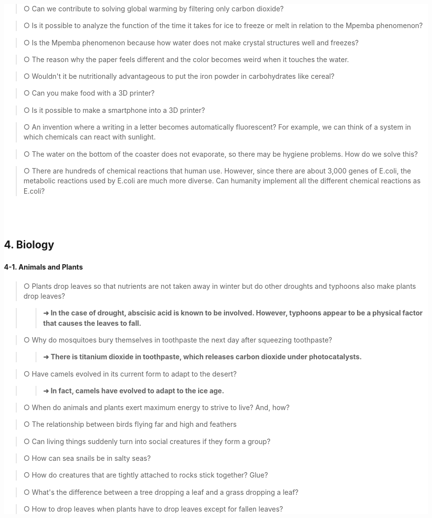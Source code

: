 > ○ Can we contribute to solving global warming by filtering only carbon dioxide?

> ○ Is it possible to analyze the function of the time it takes for ice to freeze or melt in relation to the Mpemba phenomenon?  

> ○ Is the Mpemba phenomenon because how water does not make crystal structures well and freezes?

> ○ The reason why the paper feels different and the color becomes weird when it touches the water.

> ○ Wouldn't it be nutritionally advantageous to put the iron powder in carbohydrates like cereal?

> ○ Can you make food with a 3D printer?

> ○ Is it possible to make a smartphone into a 3D printer?

> ○ An invention where a writing in a letter becomes automatically fluorescent? For example, we can think of a system in which chemicals can react with sunlight.

> ○ The water on the bottom of the coaster does not evaporate, so there may be hygiene problems. How do we solve this?

> ○ There are hundreds of chemical reactions that human use. However, since there are about 3,000 genes of E.coli, the metabolic reactions used by E.coli are much more diverse. Can humanity implement all the different chemical reactions as E.coli?

<br>
<br>

## **4. Biology**

#### **4-1. Animals and Plants**

> ○ Plants drop leaves so that nutrients are not taken away in winter but do other droughts and typhoons also make plants drop leaves?

>> **➜ In the case of drought, abscisic acid is known to be involved. However, typhoons appear to be a physical factor that causes the leaves to fall.** 

> ○ Why do mosquitoes bury themselves in toothpaste the next day after squeezing toothpaste?

>> **➜ There is titanium dioxide in toothpaste, which releases carbon dioxide under photocatalysts.**

> ○ Have camels evolved in its current form to adapt to the desert? 

>> **➜ In fact, camels have evolved to adapt to the ice age.**

> ○ When do animals and plants exert maximum energy to strive to live? And, how?

> ○ The relationship between birds flying far and high and feathers  

> ○ Can living things suddenly turn into social creatures if they form a group?

> ○ How can sea snails be in salty seas?

> ○ How do creatures that are tightly attached to rocks stick together? Glue?

> ○ What's the difference between a tree dropping a leaf and a grass dropping a leaf?

> ○ How to drop leaves when plants have to drop leaves except for fallen leaves?  
